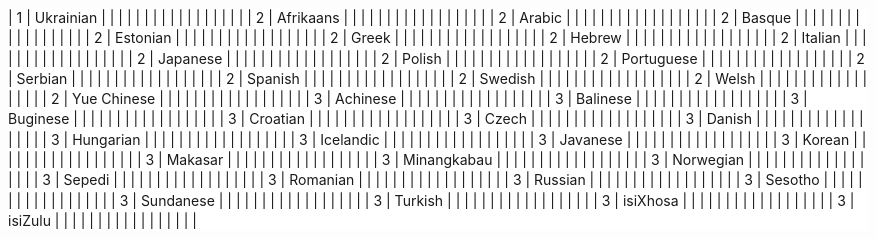 | 1 | Ukrainian |  |  |  |  |  |  |  |  |  |  |  |  |  |  |  |  |
| 2 | Afrikaans |  |  |  |  |  |  |  |  |  |  |  |  |  |  |  |  |
| 2 | Arabic |  |  |  |  |  |  |  |  |  |  |  |  |  |  |  |  |
| 2 | Basque |  |  |  |  |  |  |  |  |  |  |  |  |  |  |  |  |
| 2 | Estonian |  |  |  |  |  |  |  |  |  |  |  |  |  |  |  |  |
| 2 | Greek |  |  |  |  |  |  |  |  |  |  |  |  |  |  |  |  |
| 2 | Hebrew |  |  |  |  |  |  |  |  |  |  |  |  |  |  |  |  |
| 2 | Italian |  |  |  |  |  |  |  |  |  |  |  |  |  |  |  |  |
| 2 | Japanese |  |  |  |  |  |  |  |  |  |  |  |  |  |  |  |  |
| 2 | Polish |  |  |  |  |  |  |  |  |  |  |  |  |  |  |  |  |
| 2 | Portuguese |  |  |  |  |  |  |  |  |  |  |  |  |  |  |  |  |
| 2 | Serbian |  |  |  |  |  |  |  |  |  |  |  |  |  |  |  |  |
| 2 | Spanish |  |  |  |  |  |  |  |  |  |  |  |  |  |  |  |  |
| 2 | Swedish |  |  |  |  |  |  |  |  |  |  |  |  |  |  |  |  |
| 2 | Welsh |  |  |  |  |  |  |  |  |  |  |  |  |  |  |  |  |
| 2 | Yue Chinese |  |  |  |  |  |  |  |  |  |  |  |  |  |  |  |  |
| 3 | Achinese |  |  |  |  |  |  |  |  |  |  |  |  |  |  |  |  |
| 3 | Balinese |  |  |  |  |  |  |  |  |  |  |  |  |  |  |  |  |
| 3 | Buginese |  |  |  |  |  |  |  |  |  |  |  |  |  |  |  |  |
| 3 | Croatian |  |  |  |  |  |  |  |  |  |  |  |  |  |  |  |  |
| 3 | Czech |  |  |  |  |  |  |  |  |  |  |  |  |  |  |  |  |
| 3 | Danish |  |  |  |  |  |  |  |  |  |  |  |  |  |  |  |  |
| 3 | Hungarian |  |  |  |  |  |  |  |  |  |  |  |  |  |  |  |  |
| 3 | Icelandic |  |  |  |  |  |  |  |  |  |  |  |  |  |  |  |  |
| 3 | Javanese |  |  |  |  |  |  |  |  |  |  |  |  |  |  |  |  |
| 3 | Korean |  |  |  |  |  |  |  |  |  |  |  |  |  |  |  |  |
| 3 | Makasar |  |  |  |  |  |  |  |  |  |  |  |  |  |  |  |  |
| 3 | Minangkabau |  |  |  |  |  |  |  |  |  |  |  |  |  |  |  |  |
| 3 | Norwegian |  |  |  |  |  |  |  |  |  |  |  |  |  |  |  |  |
| 3 | Sepedi |  |  |  |  |  |  |  |  |  |  |  |  |  |  |  |  |
| 3 | Romanian |  |  |  |  |  |  |  |  |  |  |  |  |  |  |  |  |
| 3 | Russian |  |  |  |  |  |  |  |  |  |  |  |  |  |  |  |  |
| 3 | Sesotho |  |  |  |  |  |  |  |  |  |  |  |  |  |  |  |  |
| 3 | Sundanese |  |  |  |  |  |  |  |  |  |  |  |  |  |  |  |  |
| 3 | Turkish |  |  |  |  |  |  |  |  |  |  |  |  |  |  |  |  |
| 3 | isiXhosa |  |  |  |  |  |  |  |  |  |  |  |  |  |  |  |  |
| 3 | isiZulu |  |  |  |  |  |  |  |  |  |  |  |  |  |  |  |  |